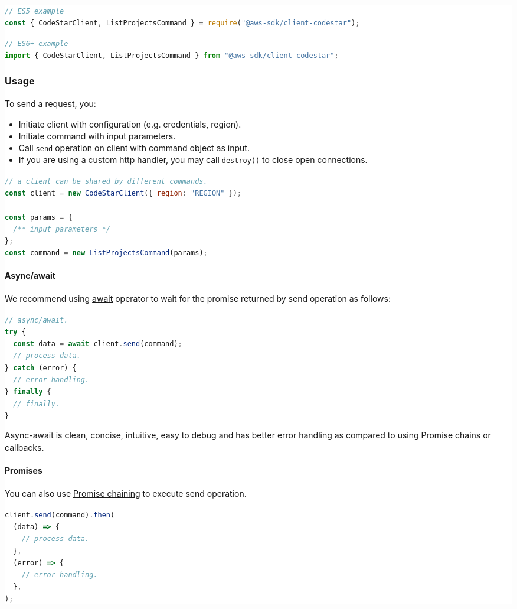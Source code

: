 ```js
// ES5 example
const { CodeStarClient, ListProjectsCommand } = require("@aws-sdk/client-codestar");
```

```ts
// ES6+ example
import { CodeStarClient, ListProjectsCommand } from "@aws-sdk/client-codestar";
```

### Usage

To send a request, you:

- Initiate client with configuration (e.g. credentials, region).
- Initiate command with input parameters.
- Call `send` operation on client with command object as input.
- If you are using a custom http handler, you may call `destroy()` to close open connections.

```js
// a client can be shared by different commands.
const client = new CodeStarClient({ region: "REGION" });

const params = {
  /** input parameters */
};
const command = new ListProjectsCommand(params);
```

#### Async/await

We recommend using [await](https://developer.mozilla.org/en-US/docs/Web/JavaScript/Reference/Operators/await)
operator to wait for the promise returned by send operation as follows:

```js
// async/await.
try {
  const data = await client.send(command);
  // process data.
} catch (error) {
  // error handling.
} finally {
  // finally.
}
```

Async-await is clean, concise, intuitive, easy to debug and has better error handling
as compared to using Promise chains or callbacks.

#### Promises

You can also use [Promise chaining](https://developer.mozilla.org/en-US/docs/Web/JavaScript/Guide/Using_promises#chaining)
to execute send operation.

```js
client.send(command).then(
  (data) => {
    // process data.
  },
  (error) => {
    // error handling.
  },
);
```
